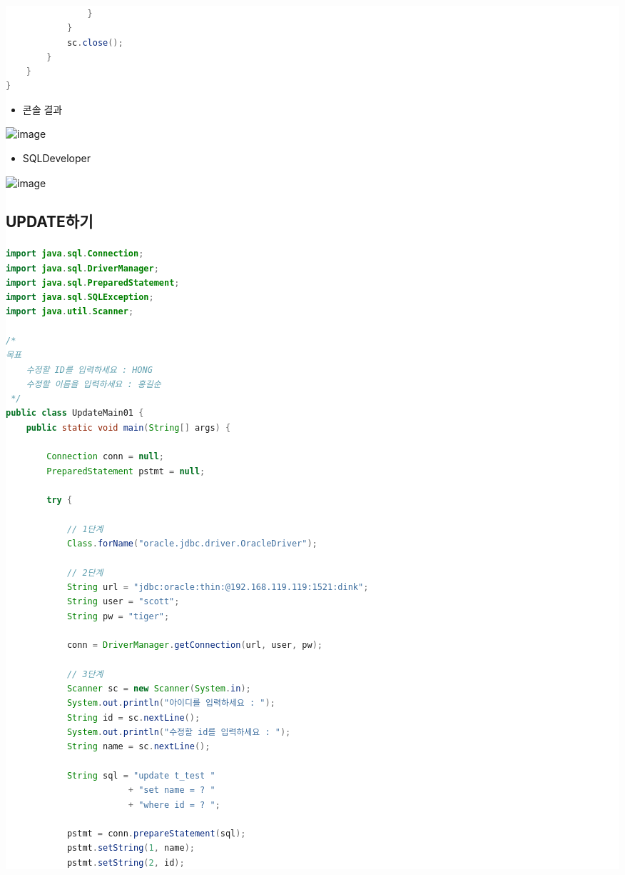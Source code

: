 ```java
				}
			}
			sc.close();
		}
	}
}
```


- 콘솔 결과

![image](https://user-images.githubusercontent.com/77392444/119317116-b6ae2a00-bcb2-11eb-9674-a5cdc936835f.png)

- SQLDeveloper

![image](https://user-images.githubusercontent.com/77392444/119317089-af871c00-bcb2-11eb-8611-c2fc26a70654.png)


## UPDATE하기

```java
import java.sql.Connection;
import java.sql.DriverManager;
import java.sql.PreparedStatement;
import java.sql.SQLException;
import java.util.Scanner;

/*
목표
 	수정할 ID를 입력하세요 : HONG
 	수정할 이름을 입력하세요 : 홍길순
 */
public class UpdateMain01 {
	public static void main(String[] args) {
		
		Connection conn = null;
		PreparedStatement pstmt = null;
		
		try {
			
			// 1단계
			Class.forName("oracle.jdbc.driver.OracleDriver");
			
			// 2단계 
			String url = "jdbc:oracle:thin:@192.168.119.119:1521:dink";
			String user = "scott";
			String pw = "tiger";
			
			conn = DriverManager.getConnection(url, user, pw);
			
			// 3단계
			Scanner sc = new Scanner(System.in);
			System.out.println("아이디를 입력하세요 : ");
			String id = sc.nextLine();
			System.out.println("수정할 id를 입력하세요 : ");
			String name = sc.nextLine();
						
			String sql = "update t_test "
						+ "set name = ? "
						+ "where id = ? ";
			
			pstmt = conn.prepareStatement(sql);
			pstmt.setString(1, name);
			pstmt.setString(2, id);
```